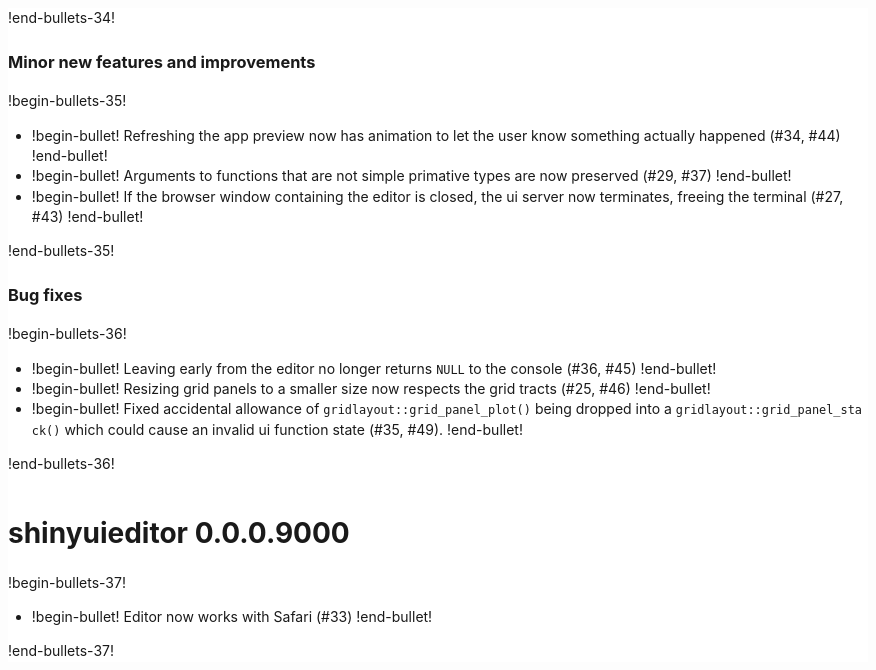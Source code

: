 !end-bullets-34!

### Minor new features and improvements

!begin-bullets-35!

-   !begin-bullet!
    Refreshing the app preview now has animation to let the user know
    something actually happened (#34, #44)
    !end-bullet!
-   !begin-bullet!
    Arguments to functions that are not simple primative types are now
    preserved (#29, #37)
    !end-bullet!
-   !begin-bullet!
    If the browser window containing the editor is closed, the ui server
    now terminates, freeing the terminal (#27, #43)
    !end-bullet!

!end-bullets-35!

### Bug fixes

!begin-bullets-36!

-   !begin-bullet!
    Leaving early from the editor no longer returns `NULL` to the
    console (#36, #45)
    !end-bullet!
-   !begin-bullet!
    Resizing grid panels to a smaller size now respects the grid tracts
    (#25, #46)
    !end-bullet!
-   !begin-bullet!
    Fixed accidental allowance of `gridlayout::grid_panel_plot()` being
    dropped into a `gridlayout::grid_panel_stack()` which could cause an
    invalid ui function state (#35, #49).
    !end-bullet!

!end-bullets-36!

# shinyuieditor 0.0.0.9000

!begin-bullets-37!

-   !begin-bullet!
    Editor now works with Safari (#33)
    !end-bullet!

!end-bullets-37!
